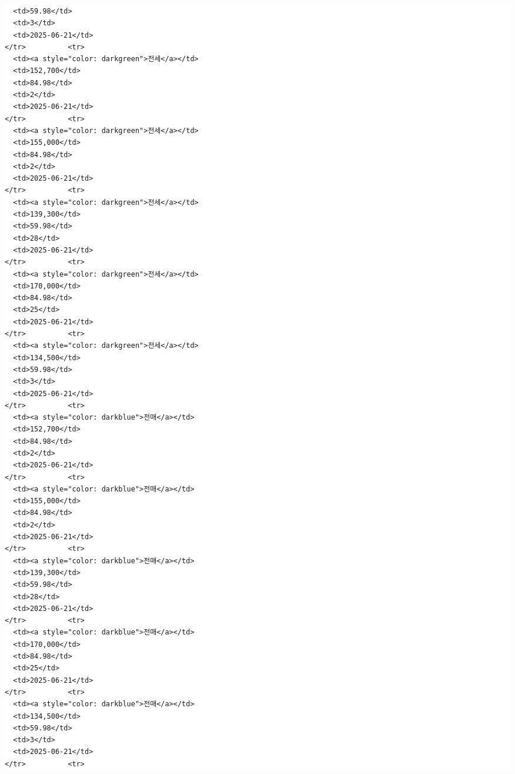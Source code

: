       <td>59.98</td>
      <td>3</td>
      <td>2025-06-21</td>
    </tr>          <tr>
      <td><a style="color: darkgreen">전세</a></td>
      <td>152,700</td>
      <td>84.98</td>
      <td>2</td>
      <td>2025-06-21</td>
    </tr>          <tr>
      <td><a style="color: darkgreen">전세</a></td>
      <td>155,000</td>
      <td>84.98</td>
      <td>2</td>
      <td>2025-06-21</td>
    </tr>          <tr>
      <td><a style="color: darkgreen">전세</a></td>
      <td>139,300</td>
      <td>59.98</td>
      <td>28</td>
      <td>2025-06-21</td>
    </tr>          <tr>
      <td><a style="color: darkgreen">전세</a></td>
      <td>170,000</td>
      <td>84.98</td>
      <td>25</td>
      <td>2025-06-21</td>
    </tr>          <tr>
      <td><a style="color: darkgreen">전세</a></td>
      <td>134,500</td>
      <td>59.98</td>
      <td>3</td>
      <td>2025-06-21</td>
    </tr>          <tr>
      <td><a style="color: darkblue">전매</a></td>
      <td>152,700</td>
      <td>84.98</td>
      <td>2</td>
      <td>2025-06-21</td>
    </tr>          <tr>
      <td><a style="color: darkblue">전매</a></td>
      <td>155,000</td>
      <td>84.98</td>
      <td>2</td>
      <td>2025-06-21</td>
    </tr>          <tr>
      <td><a style="color: darkblue">전매</a></td>
      <td>139,300</td>
      <td>59.98</td>
      <td>28</td>
      <td>2025-06-21</td>
    </tr>          <tr>
      <td><a style="color: darkblue">전매</a></td>
      <td>170,000</td>
      <td>84.98</td>
      <td>25</td>
      <td>2025-06-21</td>
    </tr>          <tr>
      <td><a style="color: darkblue">전매</a></td>
      <td>134,500</td>
      <td>59.98</td>
      <td>3</td>
      <td>2025-06-21</td>
    </tr>          <tr>